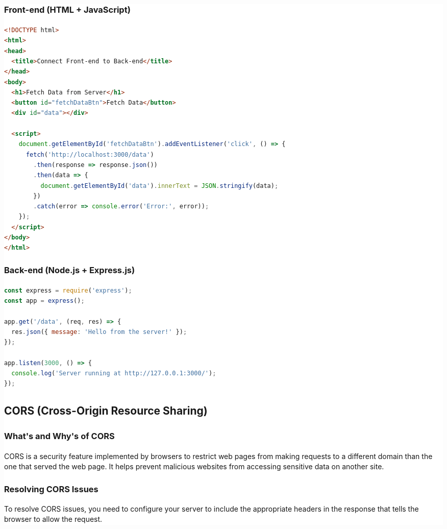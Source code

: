 ### Front-end (HTML + JavaScript)

```html
<!DOCTYPE html>
<html>
<head>
  <title>Connect Front-end to Back-end</title>
</head>
<body>
  <h1>Fetch Data from Server</h1>
  <button id="fetchDataBtn">Fetch Data</button>
  <div id="data"></div>

  <script>
    document.getElementById('fetchDataBtn').addEventListener('click', () => {
      fetch('http://localhost:3000/data')
        .then(response => response.json())
        .then(data => {
          document.getElementById('data').innerText = JSON.stringify(data);
        })
        .catch(error => console.error('Error:', error));
    });
  </script>
</body>
</html>
```

### Back-end (Node.js + Express.js)

```javascript
const express = require('express');
const app = express();

app.get('/data', (req, res) => {
  res.json({ message: 'Hello from the server!' });
});

app.listen(3000, () => {
  console.log('Server running at http://127.0.0.1:3000/');
});
```

## CORS (Cross-Origin Resource Sharing)

### What's and Why's of CORS
CORS is a security feature implemented by browsers to restrict web pages from making requests to a different domain than the one that served the web page. It helps prevent malicious websites from accessing sensitive data on another site.

### Resolving CORS Issues
To resolve CORS issues, you need to configure your server to include the appropriate headers in the response that tells the browser to allow the request.
